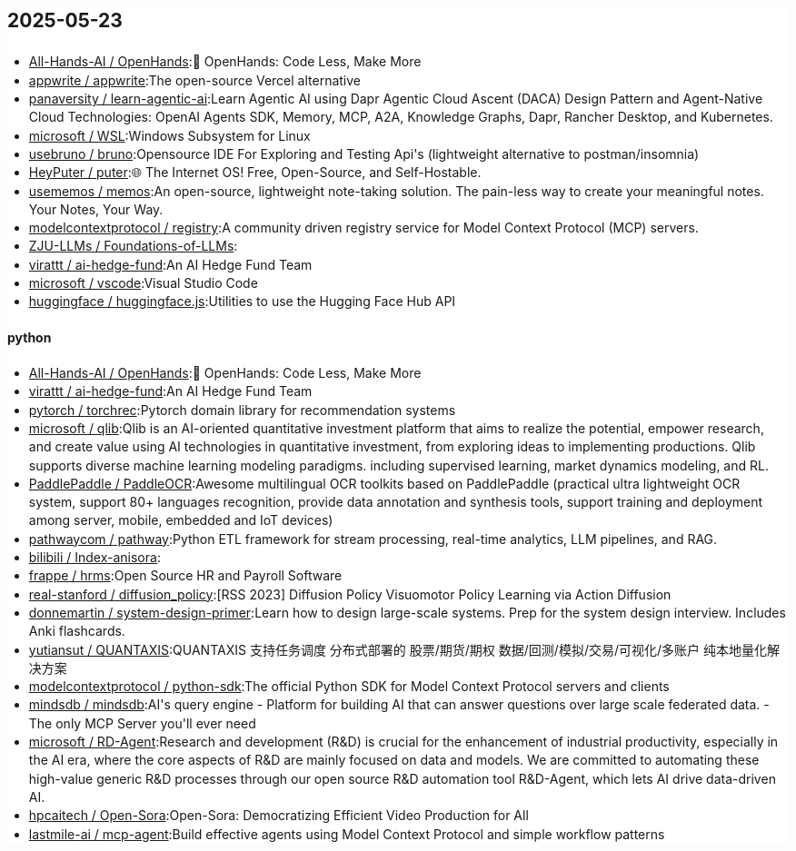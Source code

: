 ## 2025-05-23

#### 
* [All-Hands-AI / OpenHands](https://github.com/All-Hands-AI/OpenHands):🙌 OpenHands: Code Less, Make More
* [appwrite / appwrite](https://github.com/appwrite/appwrite):The open-source Vercel alternative
* [panaversity / learn-agentic-ai](https://github.com/panaversity/learn-agentic-ai):Learn Agentic AI using Dapr Agentic Cloud Ascent (DACA) Design Pattern and Agent-Native Cloud Technologies: OpenAI Agents SDK, Memory, MCP, A2A, Knowledge Graphs, Dapr, Rancher Desktop, and Kubernetes.
* [microsoft / WSL](https://github.com/microsoft/WSL):Windows Subsystem for Linux
* [usebruno / bruno](https://github.com/usebruno/bruno):Opensource IDE For Exploring and Testing Api's (lightweight alternative to postman/insomnia)
* [HeyPuter / puter](https://github.com/HeyPuter/puter):🌐 The Internet OS! Free, Open-Source, and Self-Hostable.
* [usememos / memos](https://github.com/usememos/memos):An open-source, lightweight note-taking solution. The pain-less way to create your meaningful notes. Your Notes, Your Way.
* [modelcontextprotocol / registry](https://github.com/modelcontextprotocol/registry):A community driven registry service for Model Context Protocol (MCP) servers.
* [ZJU-LLMs / Foundations-of-LLMs](https://github.com/ZJU-LLMs/Foundations-of-LLMs):
* [virattt / ai-hedge-fund](https://github.com/virattt/ai-hedge-fund):An AI Hedge Fund Team
* [microsoft / vscode](https://github.com/microsoft/vscode):Visual Studio Code
* [huggingface / huggingface.js](https://github.com/huggingface/huggingface.js):Utilities to use the Hugging Face Hub API

#### python
* [All-Hands-AI / OpenHands](https://github.com/All-Hands-AI/OpenHands):🙌 OpenHands: Code Less, Make More
* [virattt / ai-hedge-fund](https://github.com/virattt/ai-hedge-fund):An AI Hedge Fund Team
* [pytorch / torchrec](https://github.com/pytorch/torchrec):Pytorch domain library for recommendation systems
* [microsoft / qlib](https://github.com/microsoft/qlib):Qlib is an AI-oriented quantitative investment platform that aims to realize the potential, empower research, and create value using AI technologies in quantitative investment, from exploring ideas to implementing productions. Qlib supports diverse machine learning modeling paradigms. including supervised learning, market dynamics modeling, and RL.
* [PaddlePaddle / PaddleOCR](https://github.com/PaddlePaddle/PaddleOCR):Awesome multilingual OCR toolkits based on PaddlePaddle (practical ultra lightweight OCR system, support 80+ languages recognition, provide data annotation and synthesis tools, support training and deployment among server, mobile, embedded and IoT devices)
* [pathwaycom / pathway](https://github.com/pathwaycom/pathway):Python ETL framework for stream processing, real-time analytics, LLM pipelines, and RAG.
* [bilibili / Index-anisora](https://github.com/bilibili/Index-anisora):
* [frappe / hrms](https://github.com/frappe/hrms):Open Source HR and Payroll Software
* [real-stanford / diffusion_policy](https://github.com/real-stanford/diffusion_policy):[RSS 2023] Diffusion Policy Visuomotor Policy Learning via Action Diffusion
* [donnemartin / system-design-primer](https://github.com/donnemartin/system-design-primer):Learn how to design large-scale systems. Prep for the system design interview. Includes Anki flashcards.
* [yutiansut / QUANTAXIS](https://github.com/yutiansut/QUANTAXIS):QUANTAXIS 支持任务调度 分布式部署的 股票/期货/期权 数据/回测/模拟/交易/可视化/多账户 纯本地量化解决方案
* [modelcontextprotocol / python-sdk](https://github.com/modelcontextprotocol/python-sdk):The official Python SDK for Model Context Protocol servers and clients
* [mindsdb / mindsdb](https://github.com/mindsdb/mindsdb):AI's query engine - Platform for building AI that can answer questions over large scale federated data. - The only MCP Server you'll ever need
* [microsoft / RD-Agent](https://github.com/microsoft/RD-Agent):Research and development (R&D) is crucial for the enhancement of industrial productivity, especially in the AI era, where the core aspects of R&D are mainly focused on data and models. We are committed to automating these high-value generic R&D processes through our open source R&D automation tool R&D-Agent, which lets AI drive data-driven AI.
* [hpcaitech / Open-Sora](https://github.com/hpcaitech/Open-Sora):Open-Sora: Democratizing Efficient Video Production for All
* [lastmile-ai / mcp-agent](https://github.com/lastmile-ai/mcp-agent):Build effective agents using Model Context Protocol and simple workflow patterns